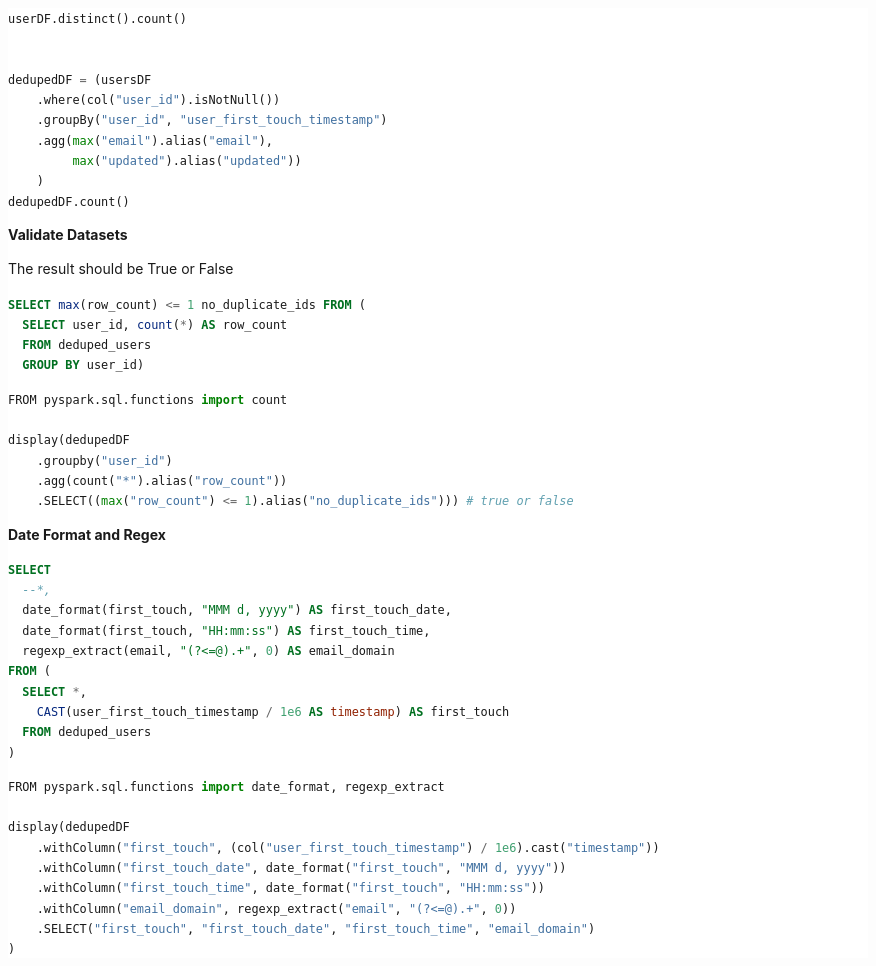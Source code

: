 ```python
userDF.distinct().count()	  


dedupedDF = (usersDF
    .where(col("user_id").isNotNull())
    .groupBy("user_id", "user_first_touch_timestamp")
    .agg(max("email").alias("email"), 
         max("updated").alias("updated"))
    )
dedupedDF.count()
```


**Validate Datasets**

The result should be True or False


```sql
SELECT max(row_count) <= 1 no_duplicate_ids FROM (
  SELECT user_id, count(*) AS row_count
  FROM deduped_users
  GROUP BY user_id)
``` 

```python
FROM pyspark.sql.functions import count

display(dedupedDF
    .groupby("user_id")
    .agg(count("*").alias("row_count"))
    .SELECT((max("row_count") <= 1).alias("no_duplicate_ids"))) # true or false 
```

**Date Format and Regex**

```sql
SELECT 
  --*, 
  date_format(first_touch, "MMM d, yyyy") AS first_touch_date,
  date_format(first_touch, "HH:mm:ss") AS first_touch_time,
  regexp_extract(email, "(?<=@).+", 0) AS email_domain
FROM (
  SELECT *,
    CAST(user_first_touch_timestamp / 1e6 AS timestamp) AS first_touch 
  FROM deduped_users
)
```

```python
FROM pyspark.sql.functions import date_format, regexp_extract

display(dedupedDF
    .withColumn("first_touch", (col("user_first_touch_timestamp") / 1e6).cast("timestamp"))
    .withColumn("first_touch_date", date_format("first_touch", "MMM d, yyyy"))
    .withColumn("first_touch_time", date_format("first_touch", "HH:mm:ss"))
    .withColumn("email_domain", regexp_extract("email", "(?<=@).+", 0))
	.SELECT("first_touch", "first_touch_date", "first_touch_time", "email_domain")
)

```

